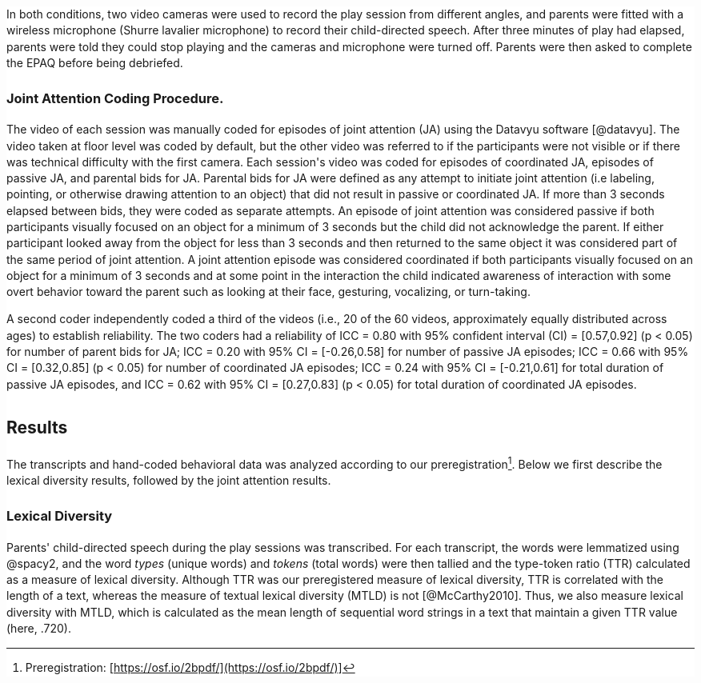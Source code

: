 In both conditions, two video cameras were used to record the play session from different angles, and parents were fitted with a wireless microphone (Shurre lavalier microphone) to record their child-directed speech. 
After three minutes of play had elapsed, parents were told they could stop playing and the cameras and microphone were turned off.
Parents were then asked to complete the EPAQ before being debriefed. 

### Joint Attention Coding Procedure.
The video of each session was manually coded for episodes of joint attention (JA) using the Datavyu software [@datavyu]. 
The video taken at floor level was coded by default, but the other video was referred to if the participants were not visible or if there was technical difficulty with the first camera. 
Each session's video was coded for episodes of coordinated JA, episodes of passive JA, and parental bids for JA. 
Parental bids for JA were defined as any attempt to initiate joint attention (i.e labeling, pointing, or otherwise drawing attention to an object) that did not result in passive or coordinated JA. 
If more than 3 seconds elapsed between bids, they were coded as separate attempts. 
An episode of joint attention was considered passive if both participants visually focused on an object for a minimum of 3 seconds but the child did not acknowledge the parent. 
If either participant looked away from the object for less than 3 seconds and then returned to the same object it was considered part of the same period of joint attention. 
A joint attention episode was considered coordinated if both participants visually focused on an object for a minimum of 3 seconds and at some point in the interaction the child indicated awareness of interaction with some overt behavior toward the parent such as looking at their face, gesturing, vocalizing, or turn-taking. 

A second coder independently coded a third of the videos (i.e., 20 of the 60 videos, approximately equally distributed across ages) to establish reliability. 
The two coders had a reliability of ICC = 0.80 with 95% confident interval (CI) = [0.57,0.92] (p < 0.05) for number of parent bids for JA; ICC = 0.20 with 95% CI = [-0.26,0.58] for number of passive JA episodes; ICC = 0.66 with 95% CI = [0.32,0.85] (p < 0.05) for number of coordinated JA episodes; ICC = 0.24 with 95% CI = [-0.21,0.61] for total duration of passive JA episodes, and ICC = 0.62 with 95% CI = [0.27,0.83] (p < 0.05) for total duration of coordinated JA episodes. 

## Results

The transcripts and hand-coded behavioral data was analyzed according to our preregistration[^1].
Below we first describe the lexical diversity results, followed by the joint attention results.

[^1]: Preregistration: [https://osf.io/2bpdf/](https://osf.io/2bpdf/)]

### Lexical Diversity

Parents' child-directed speech during the play sessions was transcribed.
For each transcript, the words were lemmatized using @spacy2, and the word *types* (unique words) and *tokens* (total words) were then tallied and the type-token ratio (TTR) calculated as a measure of lexical diversity. 
Although TTR was our preregistered measure of lexical diversity, TTR is correlated with the length of a text, whereas the measure of textual lexical diversity (MTLD) is not [@McCarthy2010]. 
Thus, we also measure lexical diversity with MTLD, which is calculated as the mean length of sequential word strings in a text that maintain a given TTR value (here, .720).



